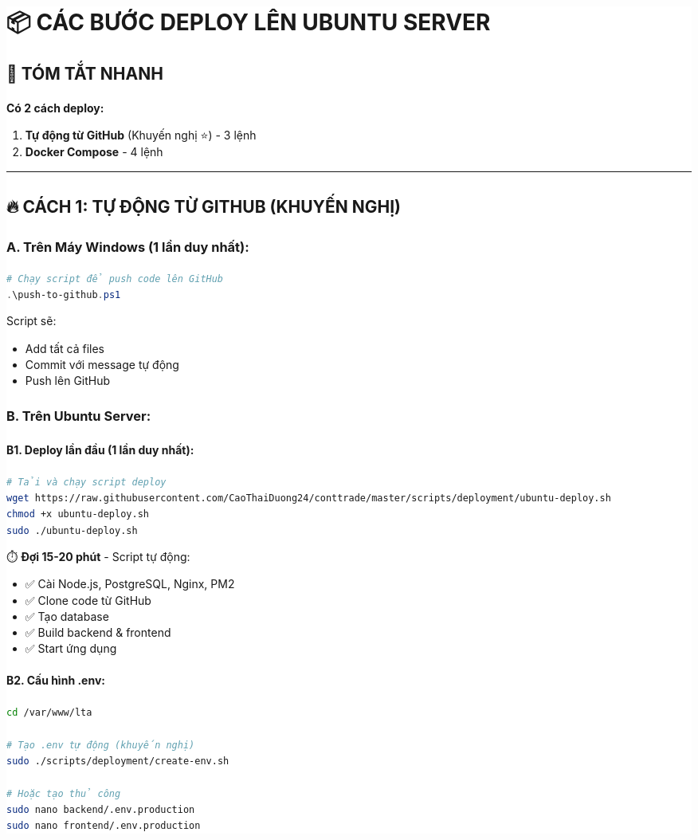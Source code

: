 # 📦 CÁC BƯỚC DEPLOY LÊN UBUNTU SERVER

## 🎯 TÓM TẮT NHANH

**Có 2 cách deploy:**
1. **Tự động từ GitHub** (Khuyến nghị ⭐) - 3 lệnh
2. **Docker Compose** - 4 lệnh

---

## 🔥 CÁCH 1: TỰ ĐỘNG TỪ GITHUB (KHUYẾN NGHỊ)

### **A. Trên Máy Windows (1 lần duy nhất):**

```powershell
# Chạy script để push code lên GitHub
.\push-to-github.ps1
```

Script sẽ:
- Add tất cả files
- Commit với message tự động
- Push lên GitHub

### **B. Trên Ubuntu Server:**

#### **B1. Deploy lần đầu (1 lần duy nhất):**

```bash
# Tải và chạy script deploy
wget https://raw.githubusercontent.com/CaoThaiDuong24/conttrade/master/scripts/deployment/ubuntu-deploy.sh
chmod +x ubuntu-deploy.sh
sudo ./ubuntu-deploy.sh
```

⏱️ **Đợi 15-20 phút** - Script tự động:
- ✅ Cài Node.js, PostgreSQL, Nginx, PM2
- ✅ Clone code từ GitHub
- ✅ Tạo database
- ✅ Build backend & frontend
- ✅ Start ứng dụng

#### **B2. Cấu hình .env:**

```bash
cd /var/www/lta

# Tạo .env tự động (khuyến nghị)
sudo ./scripts/deployment/create-env.sh

# Hoặc tạo thủ công
sudo nano backend/.env.production
sudo nano frontend/.env.production
```
